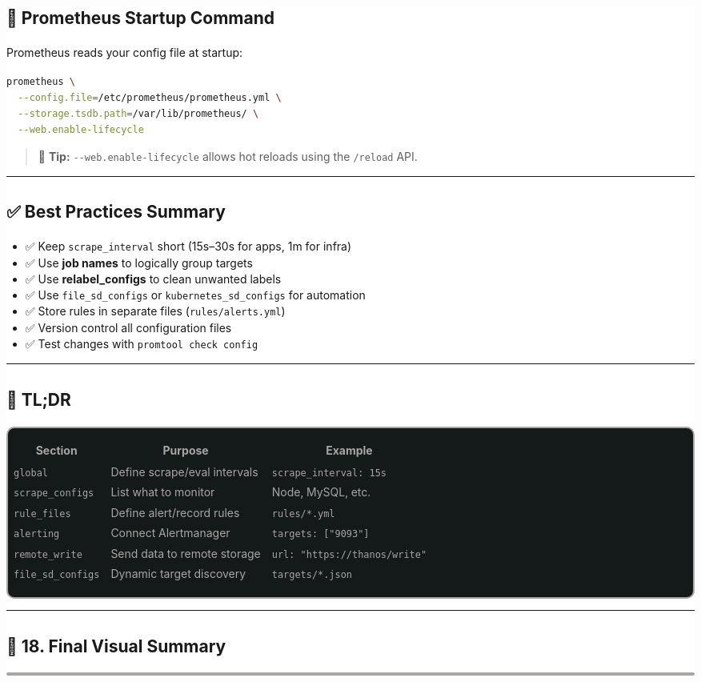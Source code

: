 
## 🚀 **Prometheus Startup Command**

Prometheus reads your config file at startup:

```bash
prometheus \
  --config.file=/etc/prometheus/prometheus.yml \
  --storage.tsdb.path=/var/lib/prometheus/ \
  --web.enable-lifecycle
```

> 🧠 **Tip:** `--web.enable-lifecycle` allows hot reloads using the `/reload` API.

---

## ✅ **Best Practices Summary**

- ✅ Keep `scrape_interval` short (15s–30s for apps, 1m for infra)
- ✅ Use **job names** to logically group targets
- ✅ Use **relabel_configs** to clean unwanted labels
- ✅ Use `file_sd_configs` or `kubernetes_sd_configs` for automation
- ✅ Store rules in separate files (`rules/alerts.yml`)
- ✅ Version control all configuration files
- ✅ Test changes with `promtool check config`

---

## 🎯 **TL;DR**

<div align="center" style="background-color: #141a19ff;color: #a8a5a5ff; border-radius: 10px; border: 2px solid">

| Section           | Purpose                      | Example                       |
| ----------------- | ---------------------------- | ----------------------------- |
| `global`          | Define scrape/eval intervals | `scrape_interval: 15s`        |
| `scrape_configs`  | List what to monitor         | Node, MySQL, etc.             |
| `rule_files`      | Define alert/record rules    | `rules/*.yml`                 |
| `alerting`        | Connect Alertmanager         | `targets: ["9093"]`           |
| `remote_write`    | Send data to remote storage  | `url: "https://thanos/write"` |
| `file_sd_configs` | Dynamic target discovery     | `targets/*.json`              |

</div>

---

## 🧩 18. Final Visual Summary

<div align="center" style="background-color: #141a19ff;color: #a8a5a5ff; border-radius: 10px; border: 2px solid">
